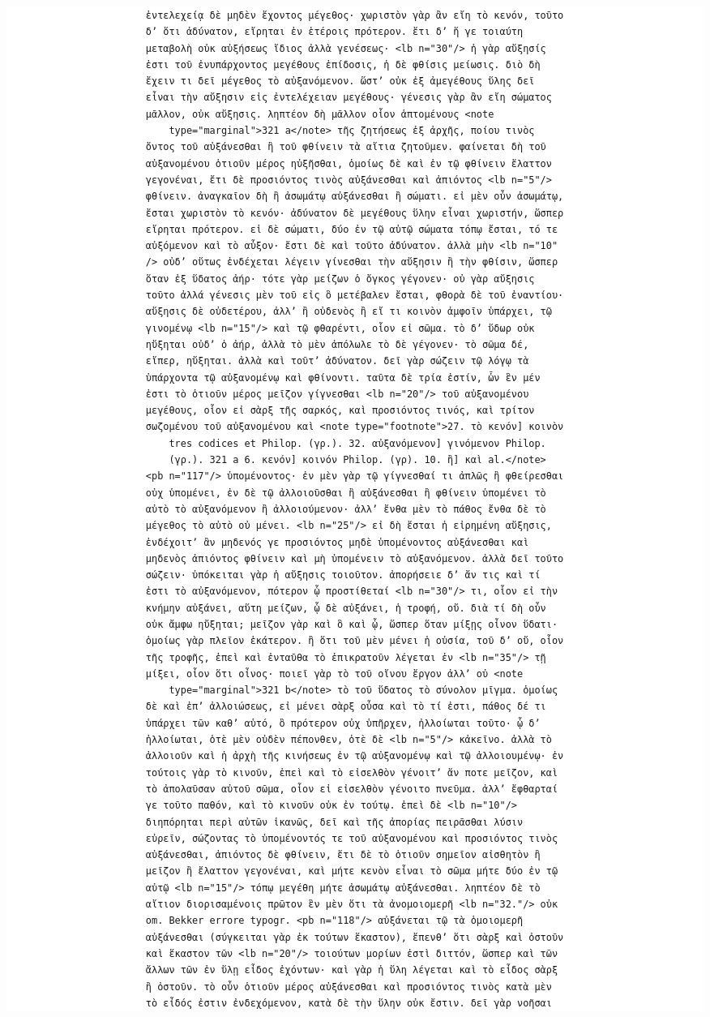                             ἐντελεχείᾳ δὲ μηδὲν ἔχοντος μέγεθος· χωριστὸν γὰρ ἂν εἴη τὸ κενόν, τοῦτο
                            δʼ ὅτι ἀδύνατον, εἴρηται ἐν ἑτέροις πρότερον. ἔτι δʼ ἥ γε τοιαύτη
                            μεταβολὴ οὐκ αὐξήσεως ἴδιος ἀλλὰ γενέσεως· <lb n="30"/> ἡ γὰρ αὔξησίς
                            ἐστι τοῦ ἐνυπάρχοντος μεγέθους ἐπίδοσις, ἡ δὲ φθίσις μείωσις. διὸ δὴ
                            ἔχειν τι δεῖ μέγεθος τὸ αὐξανόμενον. ὥστʼ οὐκ ἐξ ἀμεγέθους ὕλης δεῖ
                            εἶναι τὴν αὔξησιν εἰς ἐντελέχειαν μεγέθους· γένεσις γὰρ ἂν εἴη σώματος
                            μᾶλλον, οὐκ αὔξησις. ληπτέον δὴ μᾶλλον οἷον ἁπτομένους <note
                                type="marginal">321 a</note> τῆς ζητήσεως ἐξ ἀρχῆς, ποίου τινὸς
                            ὄντος τοῦ αὐξάνεσθαι ἢ τοῦ φθίνειν τὰ αἴτια ζητοῦμεν. φαίνεται δὴ τοῦ
                            αὐξανομένου ὁτιοῦν μέρος ηὐξῆσθαι, ὁμοίως δὲ καὶ ἐν τῷ φθίνειν ἔλαττον
                            γεγονέναι, ἔτι δὲ προσιόντος τινὸς αὐξάνεσθαι καὶ ἀπιόντος <lb n="5"/>
                            φθίνειν. ἀναγκαῖον δὴ ἢ ἀσωμάτῳ αὐξάνεσθαι ἢ σώματι. εἰ μὲν οὖν ἀσωμάτῳ,
                            ἔσται χωριστὸν τὸ κενόν· ἀδύνατον δὲ μεγέθους ὕλην εἶναι χωριστήν, ὥσπερ
                            εἴρηται πρότερον. εἰ δὲ σώματι, δύο ἐν τῷ αὐτῷ σώματα τόπῳ ἔσται, τό τε
                            αὐξόμενον καὶ τὸ αὖξον· ἔστι δὲ καὶ τοῦτο ἀδύνατον. ἀλλὰ μὴν <lb n="10"
                            /> οὐδʼ οὕτως ἐνδέχεται λέγειν γίνεσθαι τὴν αὔξησιν ἢ τὴν φθίσιν, ὥσπερ
                            ὅταν ἐξ ὕδατος ἀήρ· τότε γὰρ μείζων ὁ ὄγκος γέγονεν· οὐ γὰρ αὔξησις
                            τοῦτο ἀλλά γένεσις μὲν τοῦ εἰς ὃ μετέβαλεν ἔσται, φθορὰ δὲ τοῦ ἐναντίου·
                            αὔξησις δὲ οὐδετέρου, ἀλλʼ ἢ οὐδενὸς ἢ εἴ τι κοινὸν ἀμφοῖν ὑπάρχει, τῷ
                            γινομένῳ <lb n="15"/> καὶ τῷ φθαρέντι, οἷον εἰ σῶμα. τὸ δʼ ὕδωρ οὐκ
                            ηὔξηται οὐδʼ ὁ ἀήρ, ἀλλὰ τὸ μὲν ἀπόλωλε τὸ δὲ γέγονεν· τὸ σῶμα δέ,
                            εἴπερ, ηὔξηται. ἀλλὰ καὶ τοῦτʼ ἀδύνατον. δεῖ γὰρ σώζειν τῷ λόγῳ τὰ
                            ὑπάρχοντα τῷ αὐξανομένῳ καὶ φθίνοντι. ταῦτα δὲ τρία ἐστίν, ὧν ἓν μέν
                            ἐστι τὸ ὁτιοῦν μέρος μεῖζον γίγνεσθαι <lb n="20"/> τοῦ αὐξανομένου
                            μεγέθους, οἷον εἰ σὰρξ τῆς σαρκός, καὶ προσιόντος τινός, καὶ τρίτον
                            σωζομένου τοῦ αὐξανομένου καὶ <note type="footnote">27. τὸ κενόν] κοινὸν
                                tres codices et Philop. (γρ.). 32. αὐξανόμενον] γινόμενον Philop.
                                (γρ.). 321 a 6. κενόν] κοινόν Philop. (γρ). 10. ἢ] καὶ al.</note>
                            <pb n="117"/> ὑπομένοντος· ἐν μὲν γὰρ τῷ γίγνεσθαί τι ἀπλῶς ἢ φθείρεσθαι
                            οὐχ ὑπομένει, ἐν δὲ τῷ ἀλλοιοῦσθαι ἢ αὐξάνεσθαι ἢ φθίνειν ὑπομένει τὸ
                            αὐτὸ τὸ αὐξανόμενον ἢ ἀλλοιούμενον· ἀλλʼ ἔνθα μὲν τὸ πάθος ἔνθα δὲ τὸ
                            μέγεθος τὸ αὐτὸ οὐ μένει. <lb n="25"/> εἰ δὴ ἔσται ἡ εἰρημένη αὔξησις,
                            ἐνδέχοιτʼ ἂν μηδενός γε προσιόντος μηδὲ ὑπομένοντος αὐξάνεσθαι καὶ
                            μηδενὸς ἀπιόντος φθίνειν καὶ μὴ ὑπομένειν τὸ αὐξανόμενον. ἀλλὰ δεῖ τοῦτο
                            σώζειν· ὑπόκειται γὰρ ἡ αὔξησις τοιοῦτον. ἀπορήσειε δʼ ἄν τις καὶ τί
                            ἐστι τὸ αὐξανόμενον, πότερον ᾧ προστίθεταί <lb n="30"/> τι, οἷον εἰ τὴν
                            κνήμην αὐξάνει, αὕτη μείζων, ᾧ δὲ αὐξάνει, ἡ τροφή, οὔ. διὰ τί δὴ οὖν
                            οὐκ ἄμφω ηὔξηται; μεῖζον γὰρ καὶ ὃ καὶ ᾧ, ὥσπερ ὅταν μίξῃς οἶνον ὕδατι·
                            ὁμοίως γὰρ πλεῖον ἑκάτερον. ἢ ὅτι τοῦ μὲν μένει ἡ οὐσία, τοῦ δʼ οὔ, οἷον
                            τῆς τροφῆς, ἐπεὶ καὶ ἐνταῦθα τὸ ἐπικρατοῦν λέγεται ἐν <lb n="35"/> τῇ
                            μίξει, οἷον ὅτι οἶνος· ποιεῖ γὰρ τὸ τοῦ οἴνου ἔργον ἀλλʼ οὐ <note
                                type="marginal">321 b</note> τὸ τοῦ ὕδατος τὸ σύνολον μῖγμα. ὁμοίως
                            δὲ καὶ ἐπʼ ἀλλοιώσεως, εἰ μένει σὰρξ οὖσα καὶ τὸ τί ἐστι, πάθος δέ τι
                            ὑπάρχει τῶν καθʼ αὑτό, ὃ πρότερον οὐχ ὑπῆρχεν, ἠλλοίωται τοῦτο· ᾧ δʼ
                            ἠλλοίωται, ὁτὲ μὲν οὐδὲν πέπονθεν, ὁτὲ δὲ <lb n="5"/> κἀκεῖνο. ἀλλὰ τὸ
                            ἀλλοιοῦν καὶ ἡ ἀρχὴ τῆς κινήσεως ἐν τῷ αὐξανομένῳ καὶ τῷ ἀλλοιουμένῳ· ἐν
                            τούτοις γὰρ τὸ κινοῦν, ἐπεὶ καὶ τὸ εἰσελθὸν γένοιτʼ ἄν ποτε μεῖζον, καὶ
                            τὸ ἀπολαῦσαν αὐτοῦ σῶμα, οἷον εἰ εἰσελθὸν γένοιτο πνεῦμα. ἀλλʼ ἔφθαρταί
                            γε τοῦτο παθόν, καὶ τὸ κινοῦν οὐκ ἐν τούτῳ. ἐπεὶ δὲ <lb n="10"/>
                            διηπόρηται περὶ αὐτῶν ἱκανῶς, δεῖ καὶ τῆς ἀπορίας πειρᾶσθαι λύσιν
                            εὐρεῖν, σώζοντας τὸ ὑπομένοντός τε τοῦ αὐξανομένου καὶ προσιόντος τινὸς
                            αὐξάνεσθαι, ἀπιόντος δὲ φθίνειν, ἔτι δὲ τὸ ὁτιοῦν σημεῖον αἰσθητὸν ἢ
                            μεῖζον ἢ ἔλαττον γεγονέναι, καὶ μήτε κενὸν εἶναι τὸ σῶμα μήτε δύο ἐν τῷ
                            αὐτῷ <lb n="15"/> τόπῳ μεγέθη μήτε ἀσωμάτῳ αὐξάνεσθαι. ληπτέον δὲ τὸ
                            αἴτιον διορισαμένοις πρῶτον ἓν μὲν ὅτι τὰ ἀνομοιομερῆ <lb n="32."/> οὐκ
                            om. Bekker errore typogr. <pb n="118"/> αὐξάνεται τῷ τὰ ὁμοιομερῆ
                            αὐξάνεσθαι (σύγκειται γὰρ ἐκ τούτων ἕκαστον), ἔπενθʼ ὅτι σὰρξ καὶ ὀστοῦν
                            καὶ ἕκαστον τῶν <lb n="20"/> τοιούτων μορίων ἐστὶ διττόν, ὥσπερ καὶ τῶν
                            ἄλλων τῶν ἐν ὕλῃ εἶδος ἐχόντων· καὶ γὰρ ἡ ὕλη λέγεται καὶ τὸ εἶδος σὰρξ
                            ἢ ὀστοῦν. τὸ οὖν ὁτιοῦν μέρος αὐξάνεσθαι καὶ προσιόντος τινὸς κατὰ μὲν
                            τὸ εἶδός ἐστιν ἐνδεχόμενον, κατὰ δὲ τὴν ὕλην οὐκ ἔστιν. δεῖ γὰρ νοῆσαι